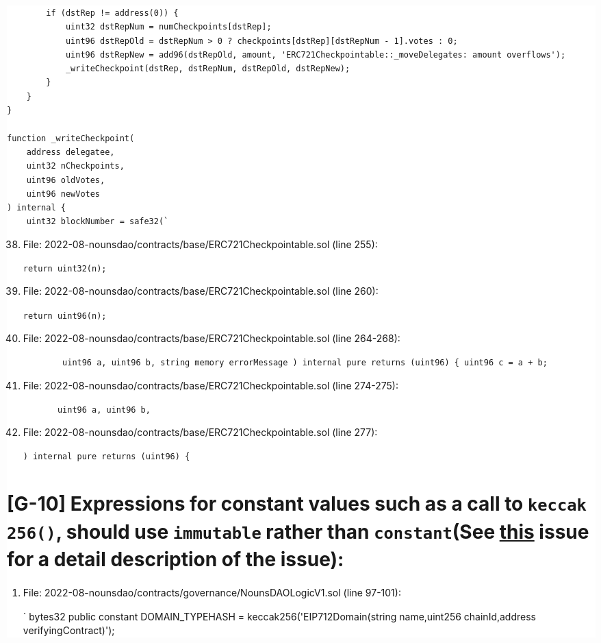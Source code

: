             if (dstRep != address(0)) {
                uint32 dstRepNum = numCheckpoints[dstRep];
                uint96 dstRepOld = dstRepNum > 0 ? checkpoints[dstRep][dstRepNum - 1].votes : 0;
                uint96 dstRepNew = add96(dstRepOld, amount, 'ERC721Checkpointable::_moveDelegates: amount overflows');
                _writeCheckpoint(dstRep, dstRepNum, dstRepOld, dstRepNew);
            }
        }
    }

    function _writeCheckpoint(
        address delegatee,
        uint32 nCheckpoints,
        uint96 oldVotes,
        uint96 newVotes
    ) internal {
        uint32 blockNumber = safe32(`

38. File: 2022-08-nounsdao/contracts/base/ERC721Checkpointable.sol (line 255):

    `return uint32(n);`

39. File: 2022-08-nounsdao/contracts/base/ERC721Checkpointable.sol (line 260):

    `return uint96(n);`   

40. File: 2022-08-nounsdao/contracts/base/ERC721Checkpointable.sol (line 264-268):

    `        uint96 a,
        uint96 b,
        string memory errorMessage
    ) internal pure returns (uint96) {
        uint96 c = a + b;` 

41. File: 2022-08-nounsdao/contracts/base/ERC721Checkpointable.sol (line 274-275):

    `       uint96 a,
        uint96 b,` 

42. File: 2022-08-nounsdao/contracts/base/ERC721Checkpointable.sol (line 277):

    `) internal pure returns (uint96) {` 







# [G-10] Expressions for constant values such as a call to `keccak256()`, should use `immutable` rather than `constant`(See [this](https://github.com/ethereum/solidity/issues/9232) issue for a detail description of the issue):



1. File: 2022-08-nounsdao/contracts/governance/NounsDAOLogicV1.sol (line 97-101):

    `    bytes32 public constant DOMAIN_TYPEHASH =
        keccak256('EIP712Domain(string name,uint256 chainId,address verifyingContract)');
